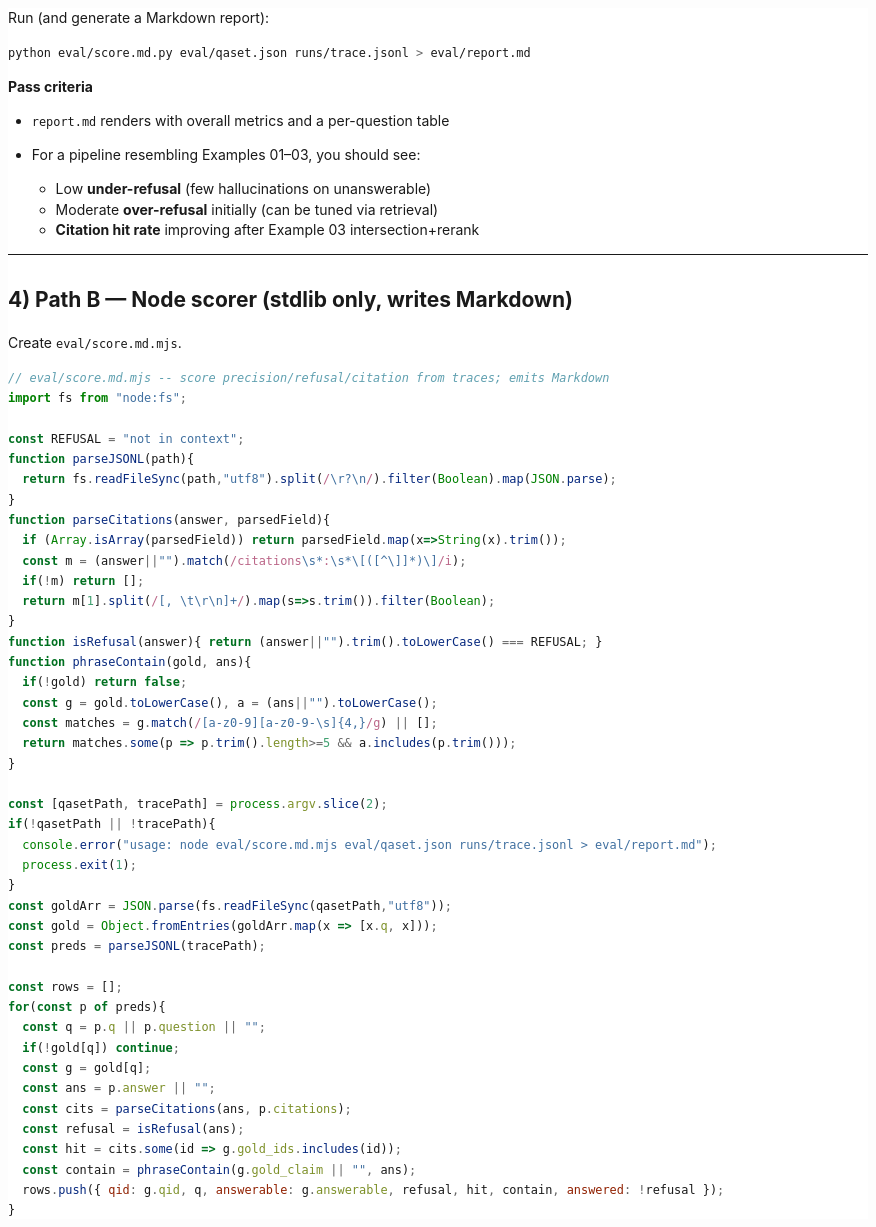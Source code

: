 Run (and generate a Markdown report):

```bash
python eval/score.md.py eval/qaset.json runs/trace.jsonl > eval/report.md
```

**Pass criteria**

* `report.md` renders with overall metrics and a per-question table
* For a pipeline resembling Examples 01–03, you should see:

  * Low **under-refusal** (few hallucinations on unanswerable)
  * Moderate **over-refusal** initially (can be tuned via retrieval)
  * **Citation hit rate** improving after Example 03 intersection+rerank

---

## 4) Path B — Node scorer (stdlib only, writes Markdown)

Create `eval/score.md.mjs`.

```js
// eval/score.md.mjs -- score precision/refusal/citation from traces; emits Markdown
import fs from "node:fs";

const REFUSAL = "not in context";
function parseJSONL(path){
  return fs.readFileSync(path,"utf8").split(/\r?\n/).filter(Boolean).map(JSON.parse);
}
function parseCitations(answer, parsedField){
  if (Array.isArray(parsedField)) return parsedField.map(x=>String(x).trim());
  const m = (answer||"").match(/citations\s*:\s*\[([^\]]*)\]/i);
  if(!m) return [];
  return m[1].split(/[, \t\r\n]+/).map(s=>s.trim()).filter(Boolean);
}
function isRefusal(answer){ return (answer||"").trim().toLowerCase() === REFUSAL; }
function phraseContain(gold, ans){
  if(!gold) return false;
  const g = gold.toLowerCase(), a = (ans||"").toLowerCase();
  const matches = g.match(/[a-z0-9][a-z0-9-\s]{4,}/g) || [];
  return matches.some(p => p.trim().length>=5 && a.includes(p.trim()));
}

const [qasetPath, tracePath] = process.argv.slice(2);
if(!qasetPath || !tracePath){
  console.error("usage: node eval/score.md.mjs eval/qaset.json runs/trace.jsonl > eval/report.md");
  process.exit(1);
}
const goldArr = JSON.parse(fs.readFileSync(qasetPath,"utf8"));
const gold = Object.fromEntries(goldArr.map(x => [x.q, x]));
const preds = parseJSONL(tracePath);

const rows = [];
for(const p of preds){
  const q = p.q || p.question || "";
  if(!gold[q]) continue;
  const g = gold[q];
  const ans = p.answer || "";
  const cits = parseCitations(ans, p.citations);
  const refusal = isRefusal(ans);
  const hit = cits.some(id => g.gold_ids.includes(id));
  const contain = phraseContain(g.gold_claim || "", ans);
  rows.push({ qid: g.qid, q, answerable: g.answerable, refusal, hit, contain, answered: !refusal });
}

```